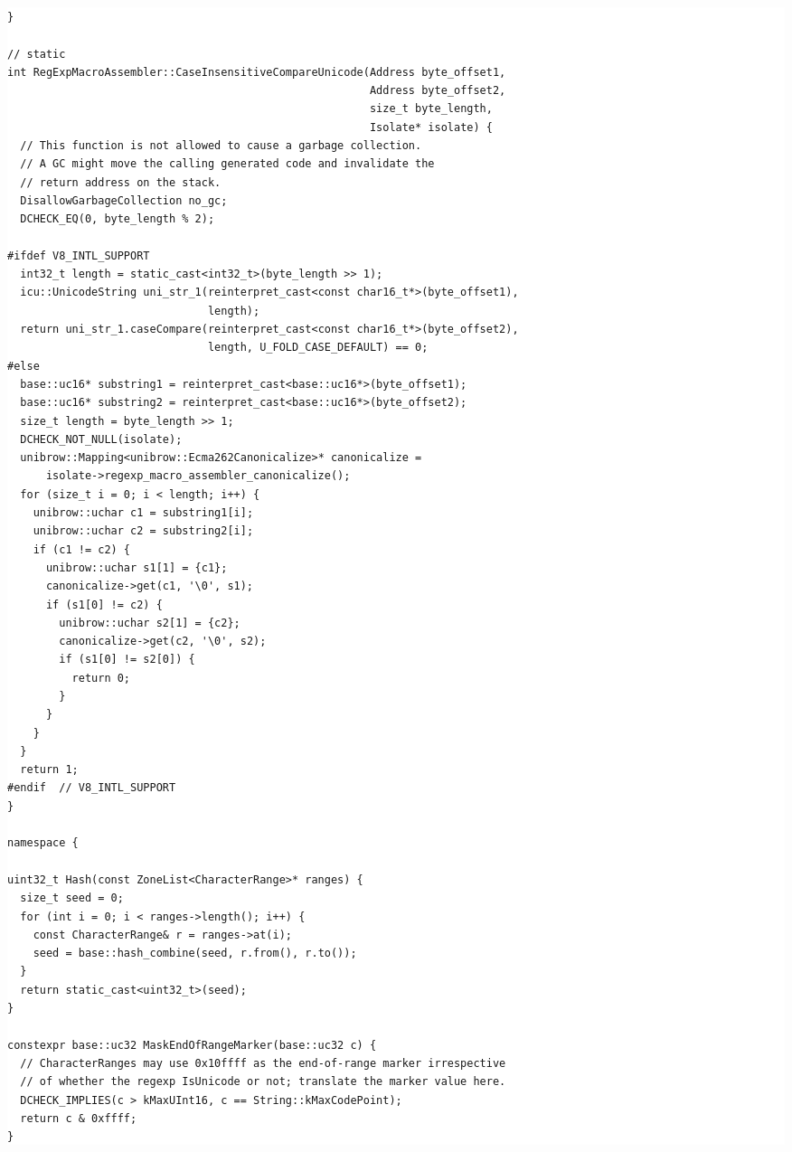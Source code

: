 ```
}

// static
int RegExpMacroAssembler::CaseInsensitiveCompareUnicode(Address byte_offset1,
                                                        Address byte_offset2,
                                                        size_t byte_length,
                                                        Isolate* isolate) {
  // This function is not allowed to cause a garbage collection.
  // A GC might move the calling generated code and invalidate the
  // return address on the stack.
  DisallowGarbageCollection no_gc;
  DCHECK_EQ(0, byte_length % 2);

#ifdef V8_INTL_SUPPORT
  int32_t length = static_cast<int32_t>(byte_length >> 1);
  icu::UnicodeString uni_str_1(reinterpret_cast<const char16_t*>(byte_offset1),
                               length);
  return uni_str_1.caseCompare(reinterpret_cast<const char16_t*>(byte_offset2),
                               length, U_FOLD_CASE_DEFAULT) == 0;
#else
  base::uc16* substring1 = reinterpret_cast<base::uc16*>(byte_offset1);
  base::uc16* substring2 = reinterpret_cast<base::uc16*>(byte_offset2);
  size_t length = byte_length >> 1;
  DCHECK_NOT_NULL(isolate);
  unibrow::Mapping<unibrow::Ecma262Canonicalize>* canonicalize =
      isolate->regexp_macro_assembler_canonicalize();
  for (size_t i = 0; i < length; i++) {
    unibrow::uchar c1 = substring1[i];
    unibrow::uchar c2 = substring2[i];
    if (c1 != c2) {
      unibrow::uchar s1[1] = {c1};
      canonicalize->get(c1, '\0', s1);
      if (s1[0] != c2) {
        unibrow::uchar s2[1] = {c2};
        canonicalize->get(c2, '\0', s2);
        if (s1[0] != s2[0]) {
          return 0;
        }
      }
    }
  }
  return 1;
#endif  // V8_INTL_SUPPORT
}

namespace {

uint32_t Hash(const ZoneList<CharacterRange>* ranges) {
  size_t seed = 0;
  for (int i = 0; i < ranges->length(); i++) {
    const CharacterRange& r = ranges->at(i);
    seed = base::hash_combine(seed, r.from(), r.to());
  }
  return static_cast<uint32_t>(seed);
}

constexpr base::uc32 MaskEndOfRangeMarker(base::uc32 c) {
  // CharacterRanges may use 0x10ffff as the end-of-range marker irrespective
  // of whether the regexp IsUnicode or not; translate the marker value here.
  DCHECK_IMPLIES(c > kMaxUInt16, c == String::kMaxCodePoint);
  return c & 0xffff;
}

```